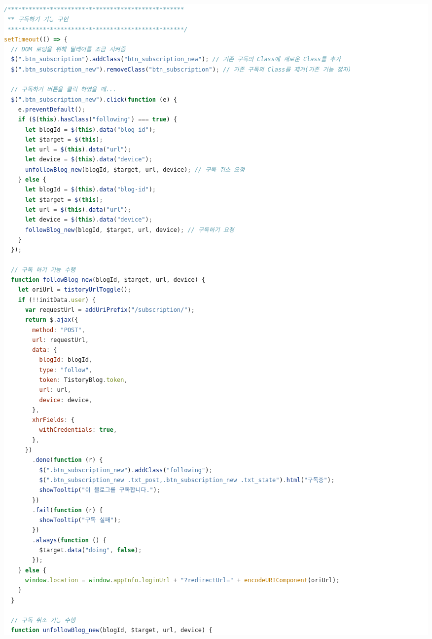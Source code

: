 ```javascript
/**************************************************
 ** 구독하기 기능 구현
 **************************************************/
setTimeout(() => {
  // DOM 로딩을 위해 딜레이를 조금 시켜줌
  $(".btn_subscription").addClass("btn_subscription_new"); // 기존 구독의 Class에 새로운 Class를 추가
  $(".btn_subscription_new").removeClass("btn_subscription"); // 기존 구독의 Class를 제거(기존 기능 정지)

  // 구독하기 버튼을 클릭 하였을 때...
  $(".btn_subscription_new").click(function (e) {
    e.preventDefault();
    if ($(this).hasClass("following") === true) {
      let blogId = $(this).data("blog-id");
      let $target = $(this);
      let url = $(this).data("url");
      let device = $(this).data("device");
      unfollowBlog_new(blogId, $target, url, device); // 구독 취소 요청
    } else {
      let blogId = $(this).data("blog-id");
      let $target = $(this);
      let url = $(this).data("url");
      let device = $(this).data("device");
      followBlog_new(blogId, $target, url, device); // 구독하기 요청
    }
  });

  // 구독 하기 기능 수행
  function followBlog_new(blogId, $target, url, device) {
    let oriUrl = tistoryUrlToggle();
    if (!!initData.user) {
      var requestUrl = addUriPrefix("/subscription/");
      return $.ajax({
        method: "POST",
        url: requestUrl,
        data: {
          blogId: blogId,
          type: "follow",
          token: TistoryBlog.token,
          url: url,
          device: device,
        },
        xhrFields: {
          withCredentials: true,
        },
      })
        .done(function (r) {
          $(".btn_subscription_new").addClass("following");
          $(".btn_subscription_new .txt_post,.btn_subscription_new .txt_state").html("구독중");
          showTooltip("이 블로그를 구독합니다.");
        })
        .fail(function (r) {
          showTooltip("구독 실패");
        })
        .always(function () {
          $target.data("doing", false);
        });
    } else {
      window.location = window.appInfo.loginUrl + "?redirectUrl=" + encodeURIComponent(oriUrl);
    }
  }

  // 구독 취소 기능 수행
  function unfollowBlog_new(blogId, $target, url, device) {
```